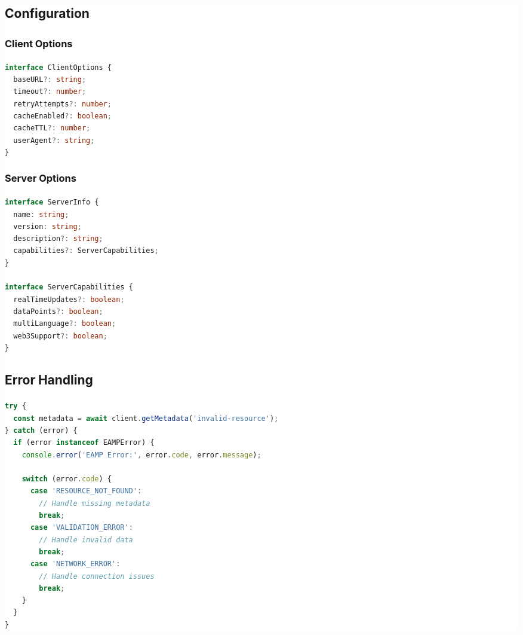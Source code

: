 ## Configuration

### Client Options

```typescript
interface ClientOptions {
  baseURL?: string;
  timeout?: number;
  retryAttempts?: number;
  cacheEnabled?: boolean;
  cacheTTL?: number;
  userAgent?: string;
}
```

### Server Options

```typescript
interface ServerInfo {
  name: string;
  version: string;
  description?: string;
  capabilities?: ServerCapabilities;
}

interface ServerCapabilities {
  realTimeUpdates?: boolean;
  dataPoints?: boolean;
  multiLanguage?: boolean;
  web3Support?: boolean;
}
```

## Error Handling

```typescript
try {
  const metadata = await client.getMetadata('invalid-resource');
} catch (error) {
  if (error instanceof EAMPError) {
    console.error('EAMP Error:', error.code, error.message);
    
    switch (error.code) {
      case 'RESOURCE_NOT_FOUND':
        // Handle missing metadata
        break;
      case 'VALIDATION_ERROR':
        // Handle invalid data
        break;
      case 'NETWORK_ERROR':
        // Handle connection issues
        break;
    }
  }
}
```

